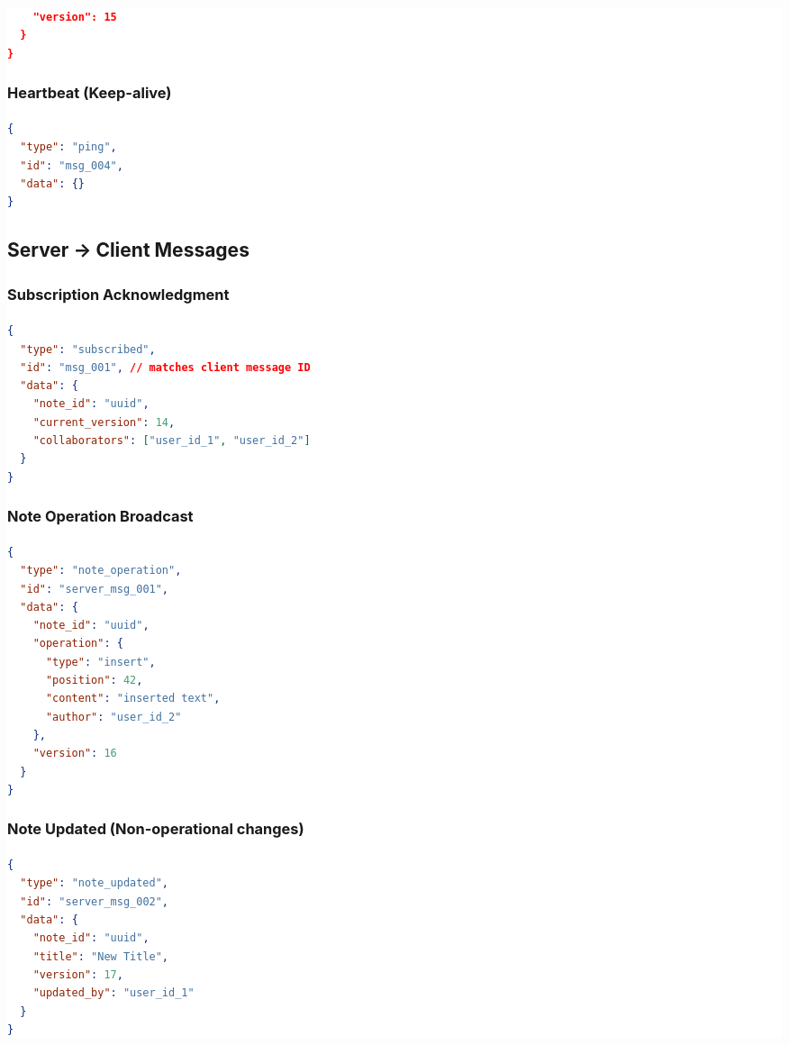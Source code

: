 ```json
    "version": 15
  }
}
```

### Heartbeat (Keep-alive)
```json
{
  "type": "ping",
  "id": "msg_004",
  "data": {}
}
```

## Server → Client Messages

### Subscription Acknowledgment
```json
{
  "type": "subscribed",
  "id": "msg_001", // matches client message ID
  "data": {
    "note_id": "uuid",
    "current_version": 14,
    "collaborators": ["user_id_1", "user_id_2"]
  }
}
```

### Note Operation Broadcast
```json
{
  "type": "note_operation",
  "id": "server_msg_001",
  "data": {
    "note_id": "uuid", 
    "operation": {
      "type": "insert",
      "position": 42,
      "content": "inserted text",
      "author": "user_id_2"
    },
    "version": 16
  }
}
```

### Note Updated (Non-operational changes)
```json
{
  "type": "note_updated",
  "id": "server_msg_002",
  "data": {
    "note_id": "uuid",
    "title": "New Title",
    "version": 17,
    "updated_by": "user_id_1"
  }
}
```
